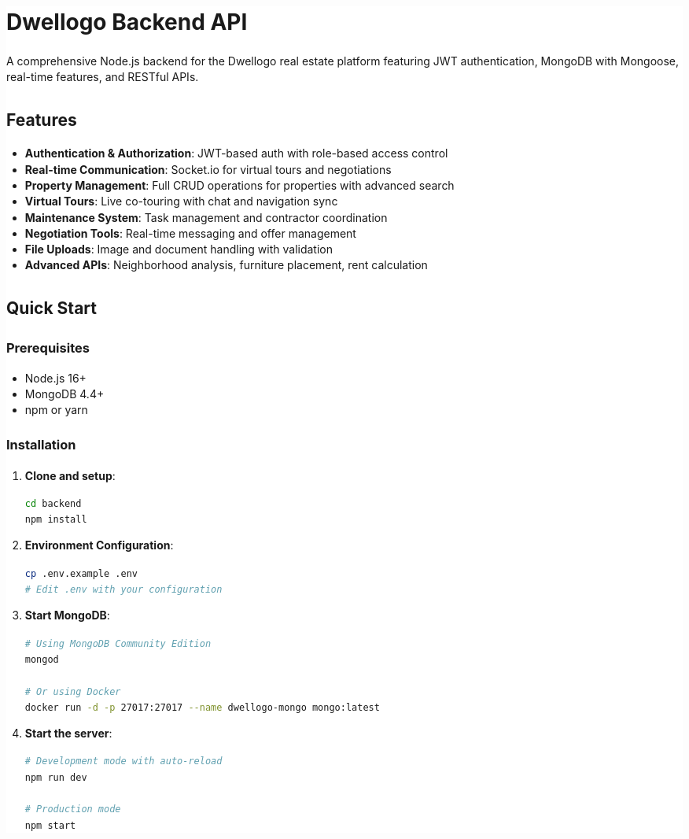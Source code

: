 # Dwellogo Backend API

A comprehensive Node.js backend for the Dwellogo real estate platform featuring JWT authentication, MongoDB with Mongoose, real-time features, and RESTful APIs.

## Features

- **Authentication & Authorization**: JWT-based auth with role-based access control
- **Real-time Communication**: Socket.io for virtual tours and negotiations
- **Property Management**: Full CRUD operations for properties with advanced search
- **Virtual Tours**: Live co-touring with chat and navigation sync
- **Maintenance System**: Task management and contractor coordination
- **Negotiation Tools**: Real-time messaging and offer management
- **File Uploads**: Image and document handling with validation
- **Advanced APIs**: Neighborhood analysis, furniture placement, rent calculation

## Quick Start

### Prerequisites

- Node.js 16+
- MongoDB 4.4+
- npm or yarn

### Installation

1. **Clone and setup**:
   ```bash
   cd backend
   npm install
   ```

2. **Environment Configuration**:
   ```bash
   cp .env.example .env
   # Edit .env with your configuration
   ```

3. **Start MongoDB**:
   ```bash
   # Using MongoDB Community Edition
   mongod

   # Or using Docker
   docker run -d -p 27017:27017 --name dwellogo-mongo mongo:latest
   ```

4. **Start the server**:
   ```bash
   # Development mode with auto-reload
   npm run dev

   # Production mode
   npm start
   ```
